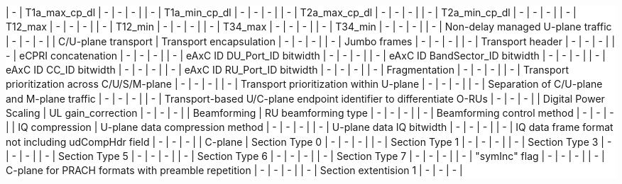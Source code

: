|  -  | T1a\_max\_cp\_dl |  -  |  -  |  -  |
|  -  | T1a\_min\_cp\_dl |  -  |  -  |  -  |
|  -  | T2a\_max\_cp\_dl |  -  |  -  |  -  |
|  -  | T2a\_min\_cp\_dl |  -  |  -  |  -  |
|  -  | T12\_max |  -  |  -  |  -  |
|  -  | T12\_min |  -  |  -  |  -  |
|  -  | T34\_max |  -  |  -  |  -  |
|  -  | T34\_min |  -  |  -  |  -  |
|  -  | Non-delay managed U-plane traffic |  -  |  -  |  -  |
| C/U-plane transport | Transport encapsulation |  -  |  -  |  -  |
|  -  | Jumbo frames |  -  |  -  |  -  |
|  -  | Transport header |  -  |  -  |  -  |
|  -  | eCPRI concatenation |  -  |  -  |  -  |
|  -  | eAxC ID DU\_Port\_ID bitwidth |  -  |  -  |  -  |
|  -  | eAxC ID BandSector\_ID bitwidth |  -  |  -  |  -  |
|  -  | eAxC ID CC\_ID bitwidth |  -  |  -  |  -  |
|  -  | eAxC ID RU\_Port\_ID bitwidth |  -  |  -  |  -  |
|  -  | Fragmentation |  -  |  -  |  -  |
|  -  | Transport prioritization across C/U/S/M-plane |  -  |  -  |  -  |
|  -  | Transport prioritization within U-plane |  -  |  -  |  -  |
|  -  | Separation of C/U-plane and M-plane traffic |  -  |  -  |  -  |
|  -  | Transport-based U/C-plane endpoint identifier to differentiate O-RUs |  -  |  -  |  -  |
| Digital Power Scaling | UL gain\_correction |  -  |  -  |  -  |
| Beamforming | RU beamforming type |  -  |  -  |  -  |
|  -  | Beamforming control method |  -  |  -  |  -  |
| IQ compression | U-plane data compression method |  -  |  -  |  -  |
|  -  | U-plane data IQ bitwidth |  -  |  -  |  -  |
|  -  | IQ data frame format not including udCompHdr field |  -  |  -  |  -  |
| C-plane | Section Type 0 |  -  |  -  |  -  |
|  -  | Section Type 1 |  -  |  -  |  -  |
|  -  | Section Type 3 |  -  |  -  |  -  |
|  -  | Section Type 5 |  -  |  -  |  -  |
|  -  | Section Type 6 |  -  |  -  |  -  |
|  -  | Section Type 7 |  -  |  -  |  -  |
|  -  | "symInc" flag |  -  |  -  |  -  |
|  -  | C-plane for PRACH formats with preamble repetition |  -  |  -  |  -  |
|  -  | Section extentision 1 |  -  |  -  |  -  |